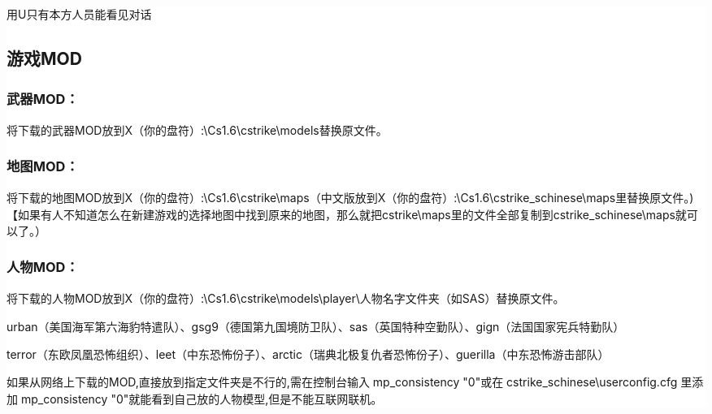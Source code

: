 用U只有本方人员能看见对话

## 游戏MOD

### 武器MOD：

将下载的武器MOD放到X（你的盘符）:\Cs1.6\cstrike\models替换原文件。

### 地图MOD：

将下载的地图MOD放到X（你的盘符）:\Cs1.6\cstrike\maps（中文版放到X（你的盘符）:\Cs1.6\cstrike_schinese\maps里替换原文件。)【如果有人不知道怎么在新建游戏的选择地图中找到原来的地图，那么就把cstrike\maps里的文件全部复制到cstrike_schinese\maps就可以了。）

### 人物MOD：

将下载的人物MOD放到X（你的盘符）:\Cs1.6\cstrike\models\player\人物名字文件夹（如SAS）替换原文件。

urban（美国海军第六海豹特遣队）、gsg9（德国第九国境防卫队）、sas（英国特种空勤队）、gign（法国国家宪兵特勤队）

terror（东欧凤凰恐怖组织）、leet（中东恐怖份子）、arctic（瑞典北极复仇者恐怖份子）、guerilla（中东恐怖游击部队）

如果从网络上下载的MOD,直接放到指定文件夹是不行的,需在控制台输入 mp_consistency "0"或在 cstrike_schinese\userconfig.cfg 里添加 mp_consistency "0"就能看到自己放的人物模型,但是不能互联网联机。
